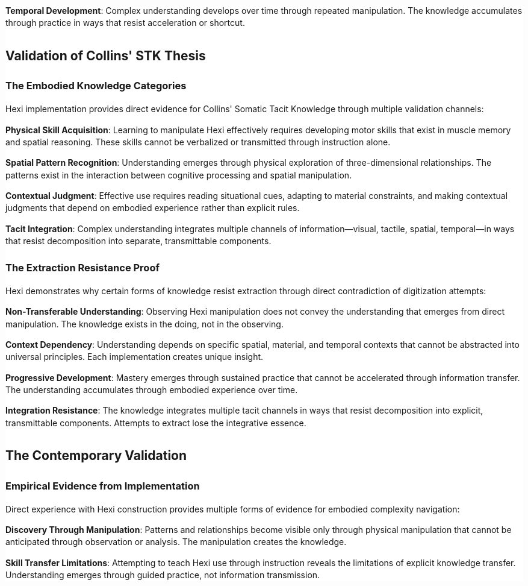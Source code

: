 **Temporal Development**: Complex understanding develops over time through repeated manipulation. The knowledge accumulates through practice in ways that resist acceleration or shortcut.

## Validation of Collins' STK Thesis

### The Embodied Knowledge Categories

Hexi implementation provides direct evidence for Collins' Somatic Tacit Knowledge through multiple validation channels:

**Physical Skill Acquisition**: Learning to manipulate Hexi effectively requires developing motor skills that exist in muscle memory and spatial reasoning. These skills cannot be verbalized or transmitted through instruction alone.

**Spatial Pattern Recognition**: Understanding emerges through physical exploration of three-dimensional relationships. The patterns exist in the interaction between cognitive processing and spatial manipulation.

**Contextual Judgment**: Effective use requires reading situational cues, adapting to material constraints, and making contextual judgments that depend on embodied experience rather than explicit rules.

**Tacit Integration**: Complex understanding integrates multiple channels of information—visual, tactile, spatial, temporal—in ways that resist decomposition into separate, transmittable components.

### The Extraction Resistance Proof

Hexi demonstrates why certain forms of knowledge resist extraction through direct contradiction of digitization attempts:

**Non-Transferable Understanding**: Observing Hexi manipulation does not convey the understanding that emerges from direct manipulation. The knowledge exists in the doing, not in the observing.

**Context Dependency**: Understanding depends on specific spatial, material, and temporal contexts that cannot be abstracted into universal principles. Each implementation creates unique insight.

**Progressive Development**: Mastery emerges through sustained practice that cannot be accelerated through information transfer. The understanding accumulates through embodied experience over time.

**Integration Resistance**: The knowledge integrates multiple tacit channels in ways that resist decomposition into explicit, transmittable components. Attempts to extract lose the integrative essence.

## The Contemporary Validation

### Empirical Evidence from Implementation

Direct experience with Hexi construction provides multiple forms of evidence for embodied complexity navigation:

**Discovery Through Manipulation**: Patterns and relationships become visible only through physical manipulation that cannot be anticipated through observation or analysis. The manipulation creates the knowledge.

**Skill Transfer Limitations**: Attempting to teach Hexi use through instruction reveals the limitations of explicit knowledge transfer. Understanding emerges through guided practice, not information transmission.

